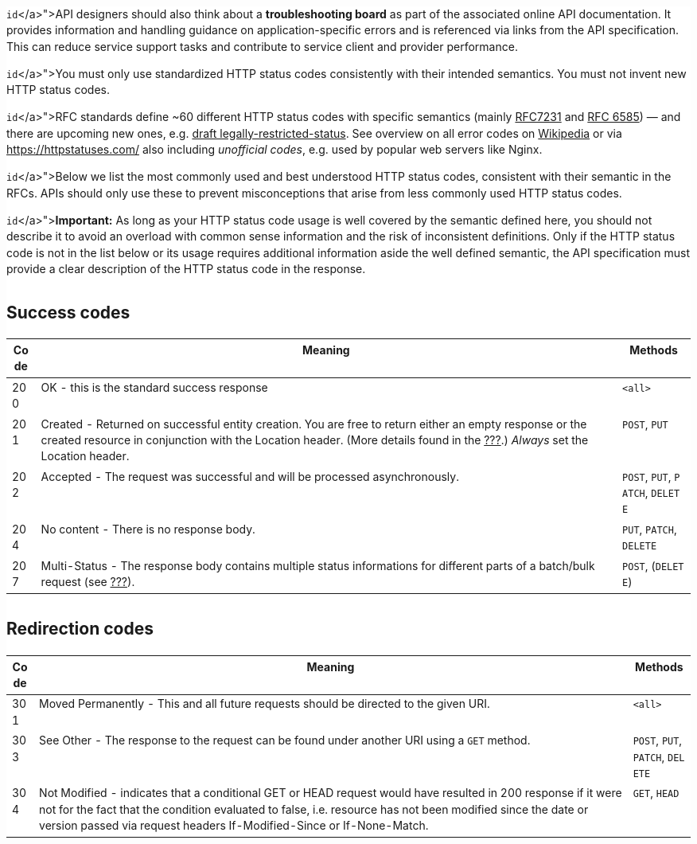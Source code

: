 `id`\</a\>"\>API designers should also think about a **troubleshooting
board** as part of the associated online API documentation. It provides
information and handling guidance on application-specific errors and is
referenced via links from the API specification. This can reduce service
support tasks and contribute to service client and provider performance.

`id`\</a\>"\>You must only use standardized HTTP status codes
consistently with their intended semantics. You must not invent new HTTP
status codes.

`id`\</a\>"\>RFC standards define \~60 different HTTP status codes with
specific semantics (mainly
[RFC7231](https://tools.ietf.org/html/rfc7231#section-6) and
[RFC 6585](https://tools.ietf.org/html/rfc6585)) — and there are
upcoming new ones, e.g. [draft
legally-restricted-status](https://tools.ietf.org/html/draft-tbray-http-legally-restricted-status-05).
See overview on all error codes on
[Wikipedia](https://en.wikipedia.org/wiki/List_of_HTTP_status_codes) or
via <https://httpstatuses.com/> also including *unofficial codes*, e.g.
used by popular web servers like Nginx.

`id`\</a\>"\>Below we list the most commonly used and best understood
HTTP status codes, consistent with their semantic in the RFCs. APIs
should only use these to prevent misconceptions that arise from less
commonly used HTTP status codes.

`id`\</a\>"\>**Important:** As long as your HTTP status code usage is
well covered by the semantic defined here, you should not describe it to
avoid an overload with common sense information and the risk of
inconsistent definitions. Only if the HTTP status code is not in the
list below or its usage requires additional information aside the well
defined semantic, the API specification must provide a clear description
of the HTTP status code in the response.

## Success codes

| Code | Meaning                                                                                                                                                                                                                                                  | Methods                          |
| ---- | -------------------------------------------------------------------------------------------------------------------------------------------------------------------------------------------------------------------------------------------------------- | -------------------------------- |
| 200  | OK - this is the standard success response                                                                                                                                                                                                               | `<all>`                          |
| 201  | Created - Returned on successful entity creation. You are free to return either an empty response or the created resource in conjunction with the Location header. (More details found in the [???](#common-headers).) *Always* set the Location header. | `POST`, `PUT`                    |
| 202  | Accepted - The request was successful and will be processed asynchronously.                                                                                                                                                                              | `POST`, `PUT`, `PATCH`, `DELETE` |
| 204  | No content - There is no response body.                                                                                                                                                                                                                  | `PUT`, `PATCH`, `DELETE`         |
| 207  | Multi-Status - The response body contains multiple status informations for different parts of a batch/bulk request (see [???](#152)).                                                                                                                    | `POST`, (`DELETE`)               |

## Redirection codes

| Code | Meaning                                                                                                                                                                                                                                                                                             | Methods                          |
| ---- | --------------------------------------------------------------------------------------------------------------------------------------------------------------------------------------------------------------------------------------------------------------------------------------------------- | -------------------------------- |
| 301  | Moved Permanently - This and all future requests should be directed to the given URI.                                                                                                                                                                                                               | `<all>`                          |
| 303  | See Other - The response to the request can be found under another URI using a `GET` method.                                                                                                                                                                                                        | `POST`, `PUT`, `PATCH`, `DELETE` |
| 304  | Not Modified - indicates that a conditional GET or HEAD request would have resulted in 200 response if it were not for the fact that the condition evaluated to false, i.e. resource has not been modified since the date or version passed via request headers If-Modified-Since or If-None-Match. | `GET`, `HEAD`                    |

